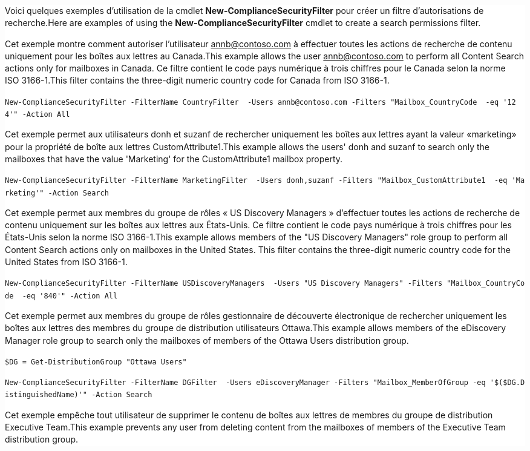 <span data-ttu-id="b2dc4-229">Voici quelques exemples d’utilisation de la cmdlet **New-ComplianceSecurityFilter** pour créer un filtre d’autorisations de recherche.</span><span class="sxs-lookup"><span data-stu-id="b2dc4-229">Here are examples of using the **New-ComplianceSecurityFilter** cmdlet to create a search permissions filter.</span></span> 
  
<span data-ttu-id="b2dc4-230">Cet exemple montre comment autoriser l’utilisateur annb@contoso.com à effectuer toutes les actions de recherche de contenu uniquement pour les boîtes aux lettres au Canada.</span><span class="sxs-lookup"><span data-stu-id="b2dc4-230">This example allows the user annb@contoso.com to perform all Content Search actions only for mailboxes in Canada.</span></span> <span data-ttu-id="b2dc4-231">Ce filtre contient le code pays numérique à trois chiffres pour le Canada selon la norme ISO 3166-1.</span><span class="sxs-lookup"><span data-stu-id="b2dc4-231">This filter contains the three-digit numeric country code for Canada from ISO 3166-1.</span></span>

```
New-ComplianceSecurityFilter -FilterName CountryFilter  -Users annb@contoso.com -Filters "Mailbox_CountryCode  -eq '124'" -Action All
```

<span data-ttu-id="b2dc4-232">Cet exemple permet aux utilisateurs donh et suzanf de rechercher uniquement les boîtes aux lettres ayant la valeur «marketing» pour la propriété de boîte aux lettres CustomAttribute1.</span><span class="sxs-lookup"><span data-stu-id="b2dc4-232">This example allows the users' donh and suzanf to search only the mailboxes that have the value 'Marketing' for the CustomAttribute1 mailbox property.</span></span>

```
New-ComplianceSecurityFilter -FilterName MarketingFilter  -Users donh,suzanf -Filters "Mailbox_CustomAttribute1  -eq 'Marketing'" -Action Search
```
   
<span data-ttu-id="b2dc4-p133">Cet exemple permet aux membres du groupe de rôles « US Discovery Managers » d’effectuer toutes les actions de recherche de contenu uniquement sur les boîtes aux lettres aux États-Unis. Ce filtre contient le code pays numérique à trois chiffres pour les États-Unis selon la norme ISO 3166-1.</span><span class="sxs-lookup"><span data-stu-id="b2dc4-p133">This example allows members of the "US Discovery Managers" role group to perform all Content Search actions only on mailboxes in the United States. This filter contains the three-digit numeric country code for the United States from ISO 3166-1.</span></span>
  
```
New-ComplianceSecurityFilter -FilterName USDiscoveryManagers  -Users "US Discovery Managers" -Filters "Mailbox_CountryCode  -eq '840'" -Action All
```

<span data-ttu-id="b2dc4-235">Cet exemple permet aux membres du groupe de rôles gestionnaire de découverte électronique de rechercher uniquement les boîtes aux lettres des membres du groupe de distribution utilisateurs Ottawa.</span><span class="sxs-lookup"><span data-stu-id="b2dc4-235">This example allows members of the eDiscovery Manager role group to search only the mailboxes of members of the Ottawa Users distribution group.</span></span> 
  
```
$DG = Get-DistributionGroup "Ottawa Users"
```

```
New-ComplianceSecurityFilter -FilterName DGFilter  -Users eDiscoveryManager -Filters "Mailbox_MemberOfGroup -eq '$($DG.DistinguishedName)'" -Action Search
```
<span data-ttu-id="b2dc4-236">Cet exemple empêche tout utilisateur de supprimer le contenu de boîtes aux lettres de membres du groupe de distribution Executive Team.</span><span class="sxs-lookup"><span data-stu-id="b2dc4-236">This example prevents any user from deleting content from the mailboxes of members of the Executive Team distribution group.</span></span>
